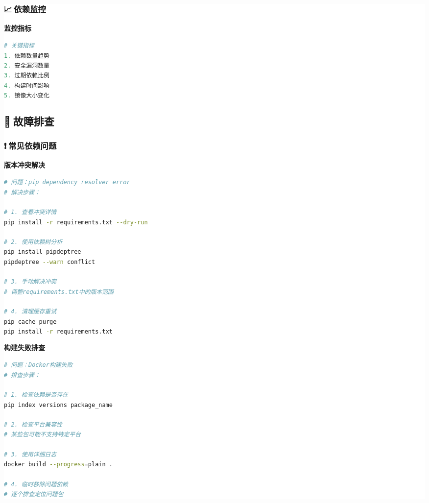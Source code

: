 ### 📈 依赖监控

**监控指标**
```python
# 关键指标
1. 依赖数量趋势
2. 安全漏洞数量
3. 过期依赖比例
4. 构建时间影响
5. 镜像大小变化
```

## 🚨 故障排查

### ❗ 常见依赖问题

**版本冲突解决**
```bash
# 问题：pip dependency resolver error
# 解决步骤：

# 1. 查看冲突详情
pip install -r requirements.txt --dry-run

# 2. 使用依赖树分析
pip install pipdeptree
pipdeptree --warn conflict

# 3. 手动解决冲突
# 调整requirements.txt中的版本范围

# 4. 清理缓存重试
pip cache purge
pip install -r requirements.txt
```

**构建失败排查**
```bash
# 问题：Docker构建失败
# 排查步骤：

# 1. 检查依赖是否存在
pip index versions package_name

# 2. 检查平台兼容性
# 某些包可能不支持特定平台

# 3. 使用详细日志
docker build --progress=plain .

# 4. 临时移除问题依赖
# 逐个排查定位问题包
```
